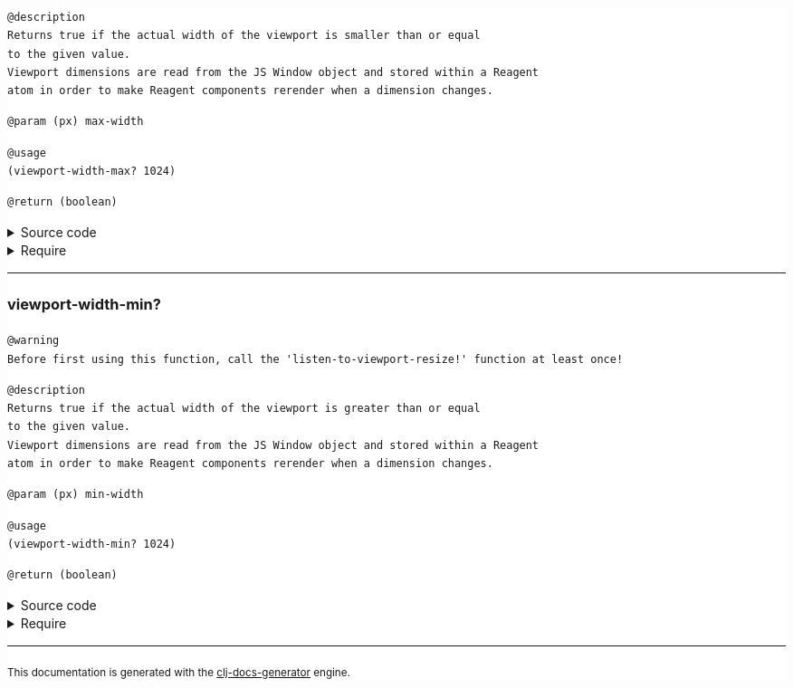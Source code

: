 ```
@description
Returns true if the actual width of the viewport is smaller than or equal
to the given value.
Viewport dimensions are read from the JS Window object and stored within a Reagent
atom in order to make Reagent components rerender when a dimension changes.
```

```
@param (px) max-width
```

```
@usage
(viewport-width-max? 1024)
```

```
@return (boolean)
```

<details><summary>Source code</summary></details>

<details><summary>Require</summary></details>

---

### viewport-width-min?

```
@warning
Before first using this function, call the 'listen-to-viewport-resize!' function at least once!
```

```
@description
Returns true if the actual width of the viewport is greater than or equal
to the given value.
Viewport dimensions are read from the JS Window object and stored within a Reagent
atom in order to make Reagent components rerender when a dimension changes.
```

```
@param (px) min-width
```

```
@usage
(viewport-width-min? 1024)
```

```
@return (boolean)
```

<details><summary>Source code</summary></details>

<details><summary>Require</summary></details>

---

<sub>This documentation is generated with the [clj-docs-generator](https://github.com/bithandshake/clj-docs-generator) engine.</sub>

